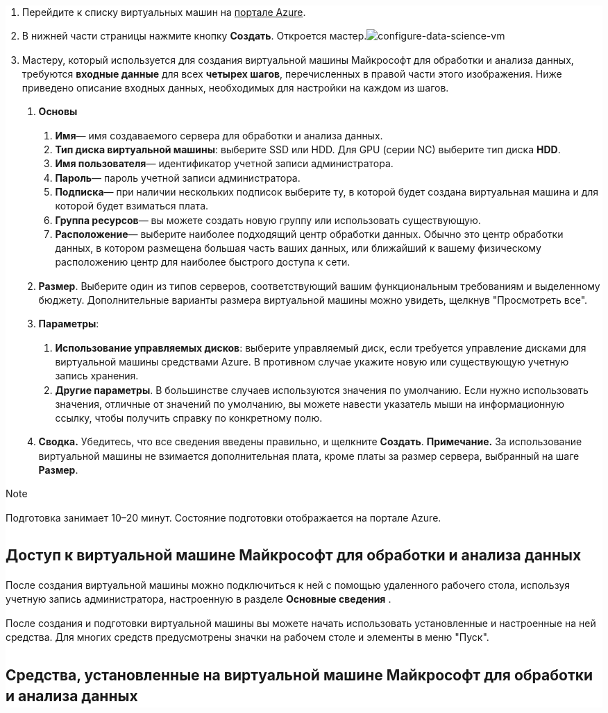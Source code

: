 1. Перейдите к списку виртуальных машин на [портале Azure](https://portal.azure.com/#create/microsoft-ads.windows-data-science-vmwindows2016).
2. В нижней части страницы нажмите кнопку **Создать**. Откроется мастер.![configure-data-science-vm](./media/provision-vm/configure-data-science-virtual-machine.png)
3. Мастеру, который используется для создания виртуальной машины Майкрософт для обработки и анализа данных, требуются **входные данные** для всех **четырех шагов**, перечисленных в правой части этого изображения. Ниже приведено описание входных данных, необходимых для настройки на каждом из шагов.
   
   1. **Основы**
      
      1. **Имя**— имя создаваемого сервера для обработки и анализа данных.
      2. **Тип диска виртуальной машины**: выберите SSD или HDD. Для GPU (серии NC) выберите тип диска **HDD**. 
      3. **Имя пользователя**— идентификатор учетной записи администратора.
      4. **Пароль**— пароль учетной записи администратора.
      5. **Подписка**— при наличии нескольких подписок выберите ту, в которой будет создана виртуальная машина и для которой будет взиматься плата.
      6. **Группа ресурсов**— вы можете создать новую группу или использовать существующую.
      7. **Расположение**— выберите наиболее подходящий центр обработки данных. Обычно это центр обработки данных, в котором размещена большая часть ваших данных, или ближайший к вашему физическому расположению центр для наиболее быстрого доступа к сети.
   2. **Размер**. Выберите один из типов серверов, соответствующий вашим функциональным требованиям и выделенному бюджету. Дополнительные варианты размера виртуальной машины можно увидеть, щелкнув "Просмотреть все".
   3. **Параметры**:
      
      1. **Использование управляемых дисков**: выберите управляемый диск, если требуется управление дисками для виртуальной машины средствами Azure.  В противном случае укажите новую или существующую учетную запись хранения. 
      2. **Другие параметры**. В большинстве случаев используются значения по умолчанию. Если нужно использовать значения, отличные от значений по умолчанию, вы можете навести указатель мыши на информационную ссылку, чтобы получить справку по конкретному полю.
   4. **Сводка.** Убедитесь, что все сведения введены правильно, и щелкните **Создать**. **Примечание.** За использование виртуальной машины не взимается дополнительная плата, кроме платы за размер сервера, выбранный на шаге **Размер**. 

> [!NOTE]
> Подготовка занимает 10–20 минут. Состояние подготовки отображается на портале Azure.
> 
> 

## <a name="how-to-access-the-microsoft-data-science-virtual-machine"></a>Доступ к виртуальной машине Майкрософт для обработки и анализа данных
После создания виртуальной машины можно подключиться к ней с помощью удаленного рабочего стола, используя учетную запись администратора, настроенную в разделе **Основные сведения** . 

После создания и подготовки виртуальной машины вы можете начать использовать установленные и настроенные на ней средства. Для многих средств предусмотрены значки на рабочем столе и элементы в меню "Пуск". 


## <a name="tools-installed-on-the-microsoft-data-science-virtual-machine"></a>Средства, установленные на виртуальной машине Майкрософт для обработки и анализа данных
